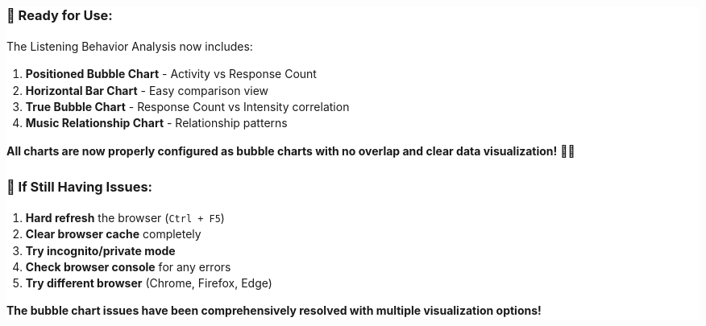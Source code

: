 ### **🚀 Ready for Use:**

The Listening Behavior Analysis now includes:
1. **Positioned Bubble Chart** - Activity vs Response Count
2. **Horizontal Bar Chart** - Easy comparison view
3. **True Bubble Chart** - Response Count vs Intensity correlation
4. **Music Relationship Chart** - Relationship patterns

**All charts are now properly configured as bubble charts with no overlap and clear data visualization!** 🎵✨

### **🔧 If Still Having Issues:**
1. **Hard refresh** the browser (`Ctrl + F5`)
2. **Clear browser cache** completely
3. **Try incognito/private mode**
4. **Check browser console** for any errors
5. **Try different browser** (Chrome, Firefox, Edge)

**The bubble chart issues have been comprehensively resolved with multiple visualization options!**
